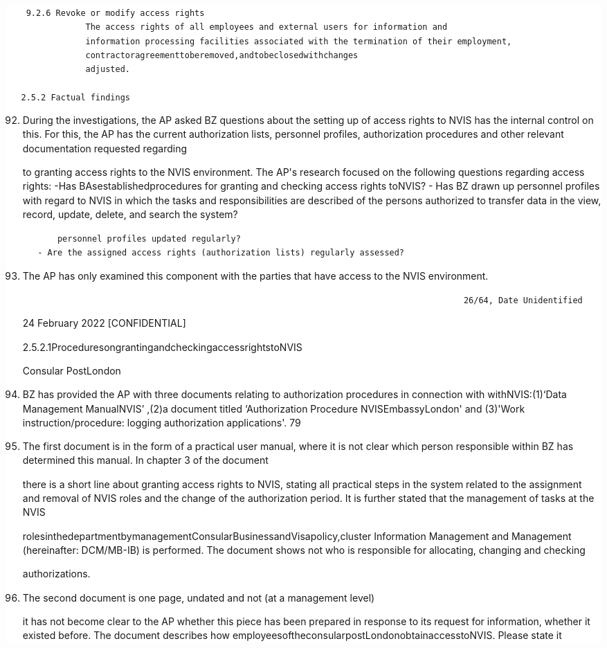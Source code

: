         9.2.6 Revoke or modify access rights
                    The access rights of all employees and external users for information and
                    information processing facilities associated with the termination of their employment,
                    contractoragreementtoberemoved,andtobeclosedwithchanges
                    adjusted.

       2.5.2 Factual findings

92. During the investigations, the AP asked BZ questions about the setting up of access rights to
       NVIS has the internal control on this. For this, the AP has the current authorization lists,
       personnel profiles, authorization procedures and other relevant documentation requested regarding

       to granting access rights to the NVIS environment. The AP's research focused on the
       following questions regarding access rights:
           -Has BAsestablishedprocedures for granting and checking access rights
               toNVIS?
           - Has BZ drawn up personnel profiles with regard to NVIS in which the tasks and
               responsibilities are described of the persons authorized to transfer data in the
               view, record, update, delete, and search the system?

               personnel profiles updated regularly?
           - Are the assigned access rights (authorization lists) regularly assessed?

93. The AP has only examined this component with the parties that have access to the NVIS environment.

                                                                                                 26/64, Date Unidentified
       24 February 2022 \[CONFIDENTIAL\]

       2.5.2.1ProceduresongrantingandcheckingaccessrightstoNVIS

       Consular PostLondon

94. BZ has provided the AP with three documents relating to authorization procedures in connection with
       withNVIS:(1)‘Data Management ManualNVIS’ ,(2)a document titled ‘Authorization Procedure
       NVISEmbassyLondon' and (3)'Work instruction/procedure: logging authorization applications'. 79

95. The first document is in the form of a practical user manual, where it is not clear
       which person responsible within BZ has determined this manual. In chapter 3 of the document

       there is a short line about granting access rights to NVIS, stating all
       practical steps in the system related to the assignment and removal of NVIS roles and
       the change of the authorization period. It is further stated that the management of tasks at the NVIS

       rolesinthedepartmentbymanagementConsularBusinessandVisapolicy,cluster
       Information Management and Management (hereinafter: DCM/MB-IB) is performed. The document shows
       not who is responsible for allocating, changing and checking

       authorizations.

96. The second document is one page, undated and not (at a management level)

       it has not become clear to the AP whether this piece has been prepared in response to its request
       for information, whether it existed before. The document describes how
       employeesoftheconsularpostLondonobtainaccesstoNVIS. Please state it
